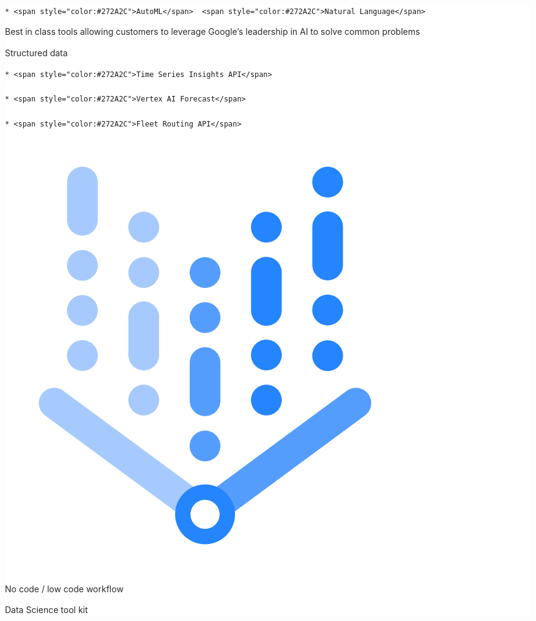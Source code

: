     * <span style="color:#272A2C">AutoML</span>  <span style="color:#272A2C">Natural Language</span>

<span style="color:#272A2C">Best in class tools allowing customers to leverage Google’s leadership in AI to solve common problems </span>

<span style="color:#272A2C">Structured data</span>

    * <span style="color:#272A2C">Time Series Insights API</span>

    * <span style="color:#272A2C">Vertex AI Forecast</span>

    * <span style="color:#272A2C">Fleet Routing API</span>

![](img/ok16.png)

<span style="color:#272A2C">No code / low code workflow</span>

<span style="color:#272A2C">Data Science tool kit</span>
